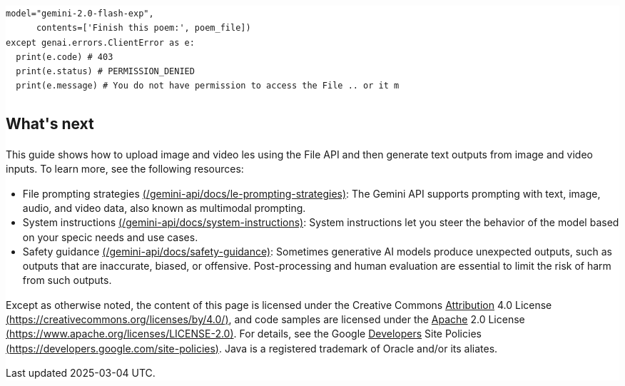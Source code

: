 ```
model="gemini-2.0-flash-exp",
      contents=['Finish this poem:', poem_file])
except genai.errors.ClientError as e:
  print(e.code) # 403
  print(e.status) # PERMISSION_DENIED
  print(e.message) # You do not have permission to access the File .. or it m
```
## What's next

This guide shows how to upload image and video les using the File API and then generate text outputs from image and video inputs. To learn more, see the following resources:

- File prompting strategies [(/gemini-api/docs/le-prompting-strategies)](https://ai.google.dev/gemini-api/docs/file-prompting-strategies): The Gemini API supports prompting with text, image, audio, and video data, also known as multimodal prompting.
- System instructions [(/gemini-api/docs/system-instructions)](https://ai.google.dev/gemini-api/docs/system-instructions): System instructions let you steer the behavior of the model based on your specic needs and use cases.
- Safety guidance [(/gemini-api/docs/safety-guidance)](https://ai.google.dev/gemini-api/docs/safety-guidance): Sometimes generative AI models produce unexpected outputs, such as outputs that are inaccurate, biased, or offensive. Post-processing and human evaluation are essential to limit the risk of harm from such outputs.

Except as otherwise noted, the content of this page is licensed under the Creative Commons [Attribution](https://creativecommons.org/licenses/by/4.0/) 4.0 License [(https://creativecommons.org/licenses/by/4.0/)](https://creativecommons.org/licenses/by/4.0/), and code samples are licensed under the [Apache](https://www.apache.org/licenses/LICENSE-2.0) 2.0 License [(https://www.apache.org/licenses/LICENSE-2.0)](https://www.apache.org/licenses/LICENSE-2.0). For details, see the Google [Developers](https://developers.google.com/site-policies) Site Policies [(https://developers.google.com/site-policies)](https://developers.google.com/site-policies). Java is a registered trademark of Oracle and/or its aliates.

Last updated 2025-03-04 UTC.